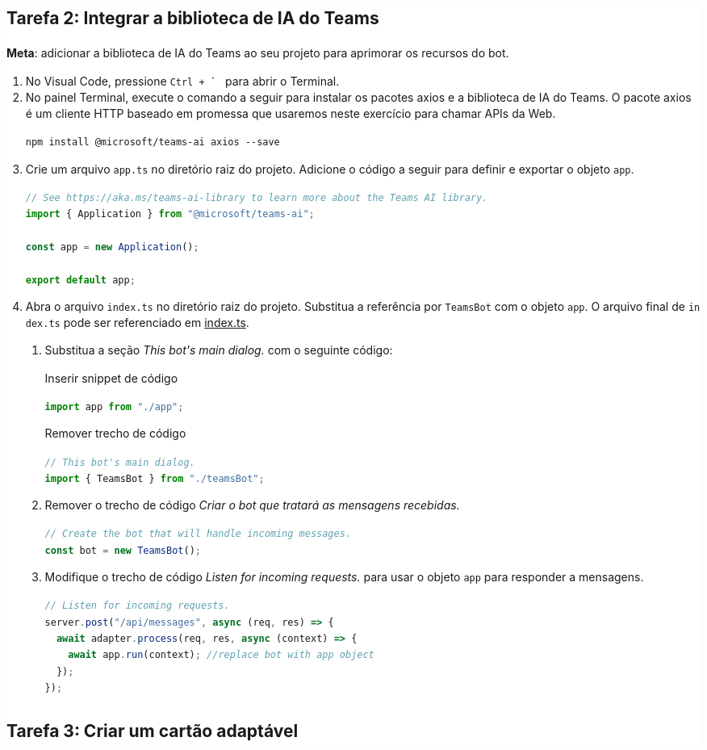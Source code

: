 ## Tarefa 2: Integrar a biblioteca de IA do Teams

**Meta**: adicionar a biblioteca de IA do Teams ao seu projeto para aprimorar os recursos do bot.

1. No Visual Code, pressione ``Ctrl + ` `` para abrir o Terminal.
1. No painel Terminal, execute o comando a seguir para instalar os pacotes axios e a biblioteca de IA do Teams. O pacote axios é um cliente HTTP baseado em promessa que usaremos neste exercício para chamar APIs da Web.
   ```shell
   npm install @microsoft/teams-ai axios --save
   ```
1. Crie um arquivo `app.ts` no diretório raiz do projeto. Adicione o código a seguir para definir e exportar o objeto `app`.
   ``` typescript
   // See https://aka.ms/teams-ai-library to learn more about the Teams AI library.
   import { Application } from "@microsoft/teams-ai";
   
   const app = new Application();
   
   export default app;
   ```
1. Abra o arquivo `index.ts` no diretório raiz do projeto. Substitua a referência por `TeamsBot` com o objeto `app`. O arquivo final de `index.ts` pode ser referenciado em [index.ts](../../../Allfiles/Labs/Guided-Exercise6/index.ts).
   1. Substitua a seção *This bot's main dialog.* com o seguinte código:
      
      Inserir snippet de código
      ``` typescript
      import app from "./app";
      ``` 
      Remover trecho de código
      ``` typescript
      // This bot's main dialog.
      import { TeamsBot } from "./teamsBot";
      ```
   1. Remover o trecho de código *Criar o bot que tratará as mensagens recebidas.*
      ``` typescript
      // Create the bot that will handle incoming messages.
      const bot = new TeamsBot();
      ```
   1. Modifique o trecho de código *Listen for incoming requests.* para usar o objeto `app` para responder a mensagens.
      ``` typescript
      // Listen for incoming requests.
      server.post("/api/messages", async (req, res) => {
        await adapter.process(req, res, async (context) => {
          await app.run(context); //replace bot with app object
        });
      });
      ```

## Tarefa 3: Criar um cartão adaptável

